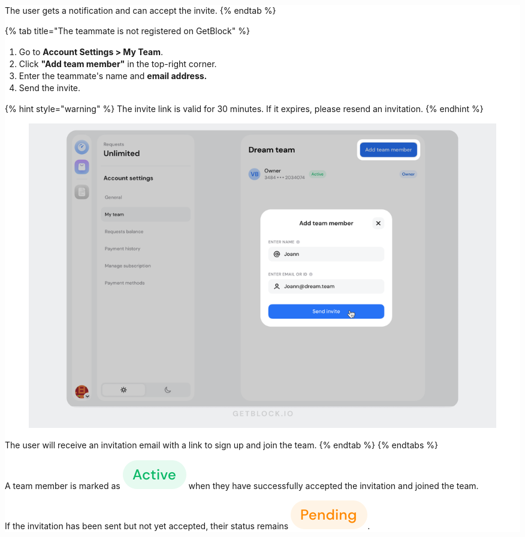 The user gets a notification and can accept the invite.
{% endtab %}

{% tab title="The teammate is not registered on GetBlock" %}
1. Go to **Account Settings > My Team**.
2. Click **"Add team member"** in the top-right corner.
3. Enter the teammate's name and **email address.**&#x20;
4. Send the invite.

{% hint style="warning" %}
The invite link is valid for 30 minutes. If it expires, please resend an invitation.
{% endhint %}

<figure><img src="../../.gitbook/assets/team_add_email.svg" alt="Inviting teammates to GetBlock&#x27;s team account"><figcaption></figcaption></figure>

The user will receive an invitation email with a link to sign up and join the team.
{% endtab %}
{% endtabs %}

A team member is marked as ![Active](<../../.gitbook/assets/Component 20.svg>) when they have successfully accepted the invitation and joined the team.&#x20;

If the invitation has been sent but not yet accepted, their status remains ![Pending](<../../.gitbook/assets/Component 21.svg>).
